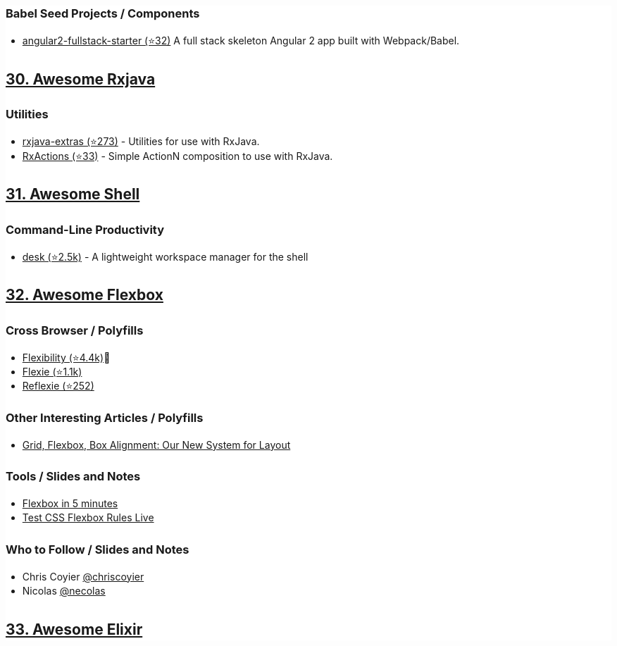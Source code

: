 ### Babel Seed Projects / Components

*   [angular2-fullstack-starter (⭐32)](https://github.com/jgodi/angular2-fullstack-starter) A full stack skeleton Angular 2 app built with Webpack/Babel.

## [30. Awesome Rxjava](/content/eleventigers/awesome-rxjava/week/README.md)

### Utilities

*   [rxjava-extras (⭐273)](https://github.com/davidmoten/rxjava-extras) - Utilities for use with RxJava.
*   [RxActions (⭐33)](https://github.com/pakoito/RxActions) - Simple ActionN composition to use with RxJava.

## [31. Awesome Shell](/content/alebcay/awesome-shell/week/README.md)

### Command-Line Productivity

*   [desk (⭐2.5k)](https://github.com/jamesob/desk) - A lightweight workspace manager for the shell

## [32. Awesome Flexbox](/content/afonsopacifer/awesome-flexbox/week/README.md)

### Cross Browser / Polyfills

*   [Flexibility (⭐4.4k)](https://github.com/10up/flexibility):metal:
*   [Flexie (⭐1.1k)](https://github.com/doctyper/flexie)
*   [Reflexie (⭐252)](https://github.com/doctyper/reflexie)

### Other Interesting Articles / Polyfills

*   [Grid, Flexbox, Box Alignment: Our New System for Layout](https://24ways.org/2015/grid-flexbox-box-alignment-our-new-system-for-layout/?utm_campaign=CSS%2BLayout%2BNews\&utm_medium=email\&utm_source=CSS_Layout_News_20)

### Tools / Slides and Notes

*   [Flexbox in 5 minutes](https://cvan.io/flexboxin5/)
*   [Test CSS Flexbox Rules Live](http://flexbox.help/)

### Who to Follow / Slides and Notes

*   Chris Coyier [@chriscoyier](https://twitter.com/chriscoyier)
*   Nicolas [@necolas](https://twitter.com/necolas)

## [33. Awesome Elixir](/content/h4cc/awesome-elixir/week/README.md)
